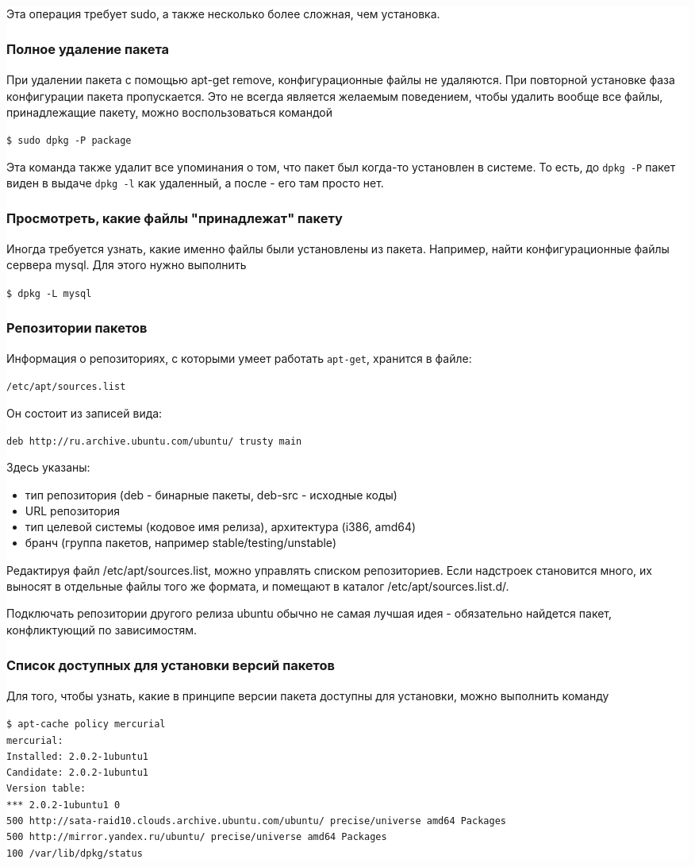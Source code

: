 Эта операция требует sudo, а также несколько более сложная, чем установка.

### Полное удаление пакета

При удалении пакета с помощью apt-get remove, конфигурационные файлы не удаляются. При повторной установке фаза конфигурации пакета пропускается. Это не всегда является желаемым поведением, чтобы удалить вообще все файлы, принадлежащие пакету, можно воспользоваться командой

    $ sudo dpkg -P package

Эта команда также удалит все упоминания о том, что пакет был когда-то установлен в системе.
То есть, до `dpkg -P` пакет виден в выдаче `dpkg -l` как удаленный, а после - его там просто нет.

### Просмотреть, какие файлы "принадлежат" пакету

Иногда требуется узнать, какие именно файлы были установлены из пакета. Например, найти конфигурационные файлы сервера mysql.
Для этого нужно выполнить

    $ dpkg -L mysql

### Репозитории пакетов

Информация о репозиториях, с которыми умеет работать `apt-get`, хранится в файле:

    /etc/apt/sources.list

Он состоит из записей вида:

    deb http://ru.archive.ubuntu.com/ubuntu/ trusty main 

Здесь указаны:

* тип репозитория (deb - бинарные пакеты, deb-src - исходные коды)
* URL репозитория
* тип целевой системы (кодовое имя релиза), архитектура (i386, amd64)
* бранч (группа пакетов, например stable/testing/unstable)

Редактируя файл /etc/apt/sources.list, можно управлять списком репозиториев. 
Если надстроек становится много, их выносят в отдельные файлы того же формата, и помещают в каталог /etc/apt/sources.list.d/.

Подключать репозитории другого релиза ubuntu обычно не самая лучшая идея - обязательно найдется пакет, конфликтующий по зависимостям.

### Список доступных для установки версий пакетов

Для того, чтобы узнать, какие в принципе версии пакета доступны для установки, можно выполнить команду

    $ apt-cache policy mercurial
    mercurial:
    Installed: 2.0.2-1ubuntu1
    Candidate: 2.0.2-1ubuntu1
    Version table:
    *** 2.0.2-1ubuntu1 0
    500 http://sata-raid10.clouds.archive.ubuntu.com/ubuntu/ precise/universe amd64 Packages
    500 http://mirror.yandex.ru/ubuntu/ precise/universe amd64 Packages
    100 /var/lib/dpkg/status
